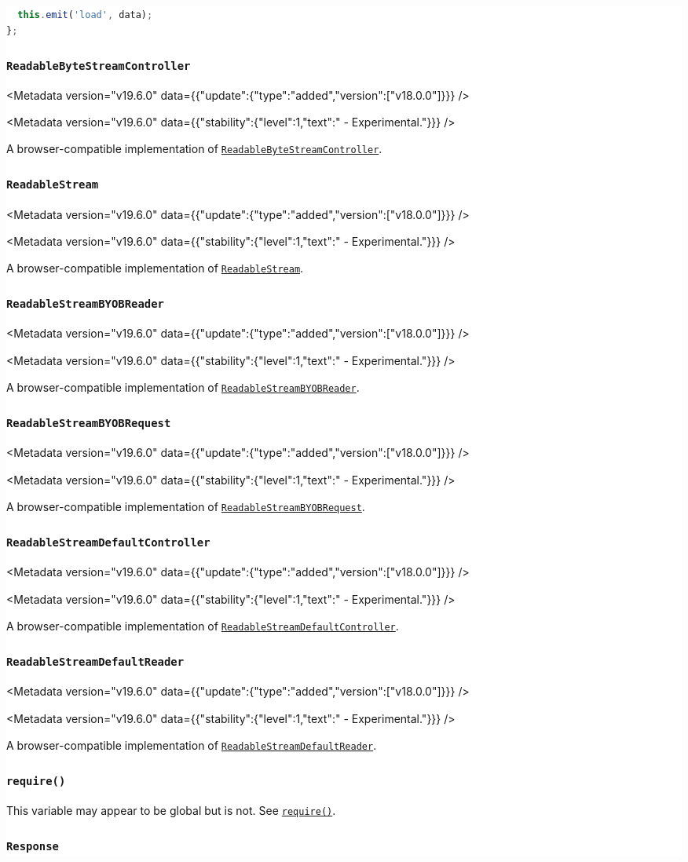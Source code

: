 ```js
  this.emit('load', data);
};
```

### <DataTag tag="C" /> `ReadableByteStreamController`

<Metadata version="v19.6.0" data={{"update":{"type":"added","version":["v18.0.0"]}}} />

<Metadata version="v19.6.0" data={{"stability":{"level":1,"text":" - Experimental."}}} />

A browser-compatible implementation of [`ReadableByteStreamController`][].

### <DataTag tag="C" /> `ReadableStream`

<Metadata version="v19.6.0" data={{"update":{"type":"added","version":["v18.0.0"]}}} />

<Metadata version="v19.6.0" data={{"stability":{"level":1,"text":" - Experimental."}}} />

A browser-compatible implementation of [`ReadableStream`][].

### <DataTag tag="C" /> `ReadableStreamBYOBReader`

<Metadata version="v19.6.0" data={{"update":{"type":"added","version":["v18.0.0"]}}} />

<Metadata version="v19.6.0" data={{"stability":{"level":1,"text":" - Experimental."}}} />

A browser-compatible implementation of [`ReadableStreamBYOBReader`][].

### <DataTag tag="C" /> `ReadableStreamBYOBRequest`

<Metadata version="v19.6.0" data={{"update":{"type":"added","version":["v18.0.0"]}}} />

<Metadata version="v19.6.0" data={{"stability":{"level":1,"text":" - Experimental."}}} />

A browser-compatible implementation of [`ReadableStreamBYOBRequest`][].

### <DataTag tag="C" /> `ReadableStreamDefaultController`

<Metadata version="v19.6.0" data={{"update":{"type":"added","version":["v18.0.0"]}}} />

<Metadata version="v19.6.0" data={{"stability":{"level":1,"text":" - Experimental."}}} />

A browser-compatible implementation of [`ReadableStreamDefaultController`][].

### <DataTag tag="C" /> `ReadableStreamDefaultReader`

<Metadata version="v19.6.0" data={{"update":{"type":"added","version":["v18.0.0"]}}} />

<Metadata version="v19.6.0" data={{"stability":{"level":1,"text":" - Experimental."}}} />

A browser-compatible implementation of [`ReadableStreamDefaultReader`][].

### <DataTag tag="M" /> `require()`

This variable may appear to be global but is not. See [`require()`][].

### <DataTag tag="M" /> `Response`


[Web Crypto API]: /api/v19/webcrypto
[`--no-experimental-fetch`]: /api/v19/cli#--no-experimental-fetch
[`--no-experimental-global-customevent`]: /api/v19/cli#--no-experimental-global-customevent
[`--no-experimental-global-webcrypto`]: /api/v19/cli#--no-experimental-global-webcrypto
[`AbortController`]: https://developer.mozilla.org/en-US/docs/Web/API/AbortController
[`ByteLengthQueuingStrategy`]: /api/v19/webstreams#class-bytelengthqueuingstrategy
[`CompressionStream`]: /api/v19/webstreams#class-compressionstream
[`CountQueuingStrategy`]: /api/v19/webstreams#class-countqueuingstrategy
[`CustomEvent` Web API]: https://dom.spec.whatwg.org/#customevent
[`DOMException`]: https://developer.mozilla.org/en-US/docs/Web/API/DOMException
[`DecompressionStream`]: /api/v19/webstreams#class-decompressionstream
[`EventTarget` and `Event` API]: /api/v19/events#eventtarget-and-event-api
[`MessageChannel`]: worker_threads.md#class-messagechannel
[`MessageEvent`]: https://developer.mozilla.org/en-US/docs/Web/API/MessageEvent/MessageEvent
[`MessagePort`]: worker_threads.md#class-messageport
[`PerformanceEntry`]: perf_hooks.md#class-performanceentry
[`PerformanceMark`]: perf_hooks.md#class-performancemark
[`PerformanceMeasure`]: perf_hooks.md#class-performancemeasure
[`PerformanceObserverEntryList`]: perf_hooks.md#class-performanceobserverentrylist
[`PerformanceObserver`]: perf_hooks.md#class-performanceobserver
[`PerformanceResourceTiming`]: perf_hooks.md#class-performanceresourcetiming
[`ReadableByteStreamController`]: /api/v19/webstreams#class-readablebytestreamcontroller
[`ReadableStreamBYOBReader`]: /api/v19/webstreams#class-readablestreambyobreader
[`ReadableStreamBYOBRequest`]: /api/v19/webstreams#class-readablestreambyobrequest
[`ReadableStreamDefaultController`]: /api/v19/webstreams#class-readablestreamdefaultcontroller
[`ReadableStreamDefaultReader`]: /api/v19/webstreams#class-readablestreamdefaultreader
[`ReadableStream`]: /api/v19/webstreams#class-readablestream
[`TextDecoderStream`]: /api/v19/webstreams#class-textdecoderstream
[`TextDecoder`]: /api/v19/util#class-utiltextdecoder
[`TextEncoderStream`]: /api/v19/webstreams#class-textencoderstream
[`TextEncoder`]: /api/v19/util#class-utiltextencoder
[`TransformStreamDefaultController`]: /api/v19/webstreams#class-transformstreamdefaultcontroller
[`TransformStream`]: /api/v19/webstreams#class-transformstream
[`URLSearchParams`]: /api/v19/url#class-urlsearchparams
[`URL`]: /api/v19/url#class-url
[`WritableStreamDefaultController`]: /api/v19/webstreams#class-writablestreamdefaultcontroller
[`WritableStreamDefaultWriter`]: /api/v19/webstreams#class-writablestreamdefaultwriter
[`WritableStream`]: /api/v19/webstreams#class-writablestream
[`__dirname`]: /api/v19/modules#__dirname
[`__filename`]: /api/v19/modules#__filename
[`buffer.atob()`]: /api/v19/buffer#bufferatobdata
[`buffer.btoa()`]: /api/v19/buffer#bufferbtoadata
[`clearImmediate`]: /api/v19/timers#clearimmediateimmediate
[`clearInterval`]: /api/v19/timers#clearintervaltimeout
[`clearTimeout`]: /api/v19/timers#cleartimeouttimeout
[`console`]: /api/v19/console
[`exports`]: /api/v19/modules#exports
[`fetch()`]: https://developer.mozilla.org/en-US/docs/Web/API/fetch
[`module`]: /api/v19/modules#module
[`perf_hooks.performance`]: perf_hooks.md#perf_hooksperformance
[`process.nextTick()`]: /api/v19/process#processnexttickcallback-args
[`process` object]: /api/v19/process#process
[`require()`]: /api/v19/modules#requireid
[`setImmediate`]: /api/v19/timers#setimmediatecallback-args
[`setInterval`]: /api/v19/timers#setintervalcallback-delay-args
[`setTimeout`]: /api/v19/timers#settimeoutcallback-delay-args
[`structuredClone`]: https://developer.mozilla.org/en-US/docs/Web/API/structuredClone
[buffer section]: /api/v19/buffer
[built-in objects]: https://developer.mozilla.org/en-US/docs/Web/JavaScript/Reference/Global_Objects
[module system documentation]: /api/v19/modules
[timers]: /api/v19/timers
[webassembly-mdn]: https://developer.mozilla.org/en-US/docs/WebAssembly
[webassembly-org]: https://webassembly.org